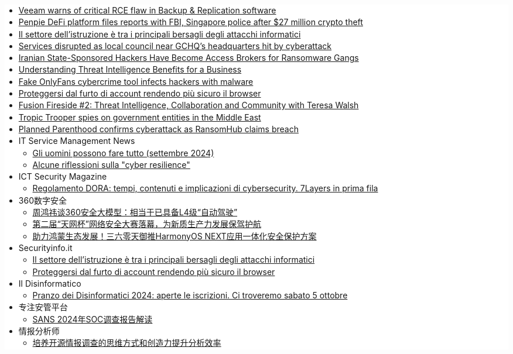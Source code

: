   - [Veeam warns of critical RCE flaw in Backup & Replication software](https://www.bleepingcomputer.com/news/security/veeam-warns-of-critical-rce-flaw-in-backup-and-replication-software/)
  - [Penpie DeFi platform files reports with FBI, Singapore police after $27 million crypto theft](https://therecord.media/penpie-defi-protocol-ethereum-stolen)
  - [Il settore dell’istruzione è tra i principali bersagli degli attacchi informatici](https://www.securityinfo.it/2024/09/05/il-settore-dell-istruzione-e-tra-i-principali-bersagli-degli-attacchi-informatici/)
  - [Services disrupted as local council near GCHQ’s headquarters hit by cyberattack](https://therecord.media/tewkesbury-borough-council-near-gchq-cyberattack)
  - [Iranian State-Sponsored Hackers Have Become Access Brokers for Ransomware Gangs](https://cyble.com/blog/iranian-state-sponsored-hackers-have-become-access-brokers-for-ransomware-gangs/)
  - [Understanding Threat Intelligence Benefits for a Business](https://any.run/cybersecurity-blog/ti-for-business/)
  - [Fake OnlyFans cybercrime tool infects hackers with malware](https://www.bleepingcomputer.com/news/security/fake-onlyfans-cybercrime-tool-infects-hackers-with-malware/)
  - [Proteggersi dal furto di account rendendo più sicuro il browser](https://www.securityinfo.it/2024/09/05/proteggersi-dal-furto-di-account-rendendo-piu-sicuro-il-browser/)
  - [Fusion Fireside #2: Threat Intelligence, Collaboration and Community with Teresa Walsh](https://www.threatfabric.com/blogs/fusion-fireside-2-threat-intelligence-collaboration-and-community-with-teresa-walsh)
  - [Tropic Trooper spies on government entities in the Middle East](https://securelist.com/new-tropic-trooper-web-shell-infection/113737/)
  - [Planned Parenthood confirms cyberattack as RansomHub claims breach](https://www.bleepingcomputer.com/news/security/planned-parenthood-confirms-cyberattack-as-ransomhub-claims-breach/)
- IT Service Management News
  - [Gli uomini possono fare tutto (settembre 2024)](http://blog.cesaregallotti.it/2024/09/gli-uomini-possono-fare-tutto-settembre.html)
  - [Alcune riflessioni sulla "cyber resilience"](http://blog.cesaregallotti.it/2024/09/alcune-riflessioni-sulla-cyber.html)
- ICT Security Magazine
  - [Regolamento DORA: tempi, contenuti e implicazioni di cybersecurity. 7Layers in prima fila](https://www.ictsecuritymagazine.com/notizie/regolamento-dora-tempi-contenuti-e-implicazioni-di-cybersecurity-7layers-in-prima-fila/)
- 360数字安全
  - [周鸿祎谈360安全大模型：相当于已具备L4级“自动驾驶”](https://mp.weixin.qq.com/s?__biz=MzA4MTg0MDQ4Nw==&mid=2247575060&idx=1&sn=d507b7f0c2dd7ca8db63996e354ea5a2&chksm=9f8d361ca8fabf0a5e9a8a0fae8ee0608008da3071720234e4f5620475b85dcd72c683edc8b3&scene=58&subscene=0#rd)
  - [第二届“天网杯”网络安全大赛落幕，为新质生产力发展保驾护航](https://mp.weixin.qq.com/s?__biz=MzA4MTg0MDQ4Nw==&mid=2247575060&idx=2&sn=f61dc4b17e869be43e503477ceaa8875&chksm=9f8d361ca8fabf0ad2fc45d87ec04418dfb9dc7998fc562e5e1e3d027132125112ce5eed12ac&scene=58&subscene=0#rd)
  - [助力鸿蒙生态发展！三六零天御推HarmonyOS NEXT应用一体化安全保护方案](https://mp.weixin.qq.com/s?__biz=MzA4MTg0MDQ4Nw==&mid=2247575060&idx=3&sn=1917a51cbb5e60b7291eb233a247f2c7&chksm=9f8d361ca8fabf0a1deabf2fb2862c03a0f9e19ed75c90c17be08f17b449aa828363bdb33643&scene=58&subscene=0#rd)
- Securityinfo.it
  - [Il settore dell’istruzione è tra i principali bersagli degli attacchi informatici](https://www.securityinfo.it/2024/09/05/il-settore-dell-istruzione-e-tra-i-principali-bersagli-degli-attacchi-informatici/?utm_source=rss&utm_medium=rss&utm_campaign=il-settore-dell-istruzione-e-tra-i-principali-bersagli-degli-attacchi-informatici)
  - [Proteggersi dal furto di account rendendo più sicuro il browser](https://www.securityinfo.it/2024/09/05/proteggersi-dal-furto-di-account-rendendo-piu-sicuro-il-browser/?utm_source=rss&utm_medium=rss&utm_campaign=proteggersi-dal-furto-di-account-rendendo-piu-sicuro-il-browser)
- Il Disinformatico
  - [Pranzo dei Disinformatici 2024: aperte le iscrizioni. Ci troveremo sabato 5 ottobre](http://attivissimo.blogspot.com/2024/09/pranzo-dei-disinformatici-2024-aperte.html)
- 专注安管平台
  - [SANS 2024年SOC调查报告解读](https://mp.weixin.qq.com/s?__biz=MzUyNzMxOTAwMw==&mid=2247484811&idx=1&sn=18c651844e9668dd2ffa2f32db674f8c&chksm=fa002f3fcd77a629422d4e14a5a8084ffaa96300e13f67478937cd4de24717bbbbd88b68c42b&scene=58&subscene=0#rd)
- 情报分析师
  - [培养开源情报调查的思维方式和创造力提升分析效率](https://mp.weixin.qq.com/s?__biz=MzA3Mjc1MTkwOA==&mid=2650554657&idx=1&sn=6b8f70c0af99d9ca2b94dc1097544490&chksm=87116f6ab066e67cc42b6ed5ba55a7fede87ff6ac642310bc62327d43c6c365720ba956c0c4f&scene=58&subscene=0#rd)